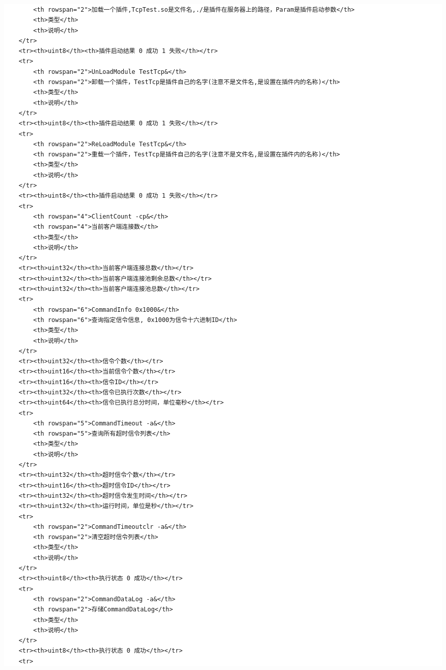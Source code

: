             <th rowspan="2">加载一个插件,TcpTest.so是文件名,./是插件在服务器上的路径，Param是插件启动参数</th>
            <th>类型</th>
            <th>说明</th>
        </tr>
        <tr><th>uint8</th><th>插件启动结果 0 成功 1 失败</th></tr>
        <tr>
            <th rowspan="2">UnLoadModule TestTcp&</th>
            <th rowspan="2">卸载一个插件，TestTcp是插件自己的名字(注意不是文件名,是设置在插件内的名称)</th>
            <th>类型</th>
            <th>说明</th>
        </tr>
        <tr><th>uint8</th><th>插件启动结果 0 成功 1 失败</th></tr>
        <tr>
            <th rowspan="2">ReLoadModule TestTcp&</th>
            <th rowspan="2">重载一个插件，TestTcp是插件自己的名字(注意不是文件名,是设置在插件内的名称)</th>
            <th>类型</th>
            <th>说明</th>
        </tr>
        <tr><th>uint8</th><th>插件启动结果 0 成功 1 失败</th></tr>
        <tr>
            <th rowspan="4">ClientCount -cp&</th>
            <th rowspan="4">当前客户端连接数</th>
            <th>类型</th>
            <th>说明</th>
        </tr>
		<tr><th>uint32</th><th>当前客户端连接总数</th></tr>
		<tr><th>uint32</th><th>当前客户端连接池剩余总数</th></tr>
		<tr><th>uint32</th><th>当前客户端连接池总数</th></tr>
        <tr>
            <th rowspan="6">CommandInfo 0x1000&</th>
            <th rowspan="6">查询指定信令信息, 0x1000为信令十六进制ID</th>
            <th>类型</th>
            <th>说明</th>
        </tr>
		<tr><th>uint32</th><th>信令个数</th></tr>
		<tr><th>uint16</th><th>当前信令个数</th></tr>
		<tr><th>uint16</th><th>信令ID</th></tr>
		<tr><th>uint32</th><th>信令已执行次数</th></tr>
		<tr><th>uint64</th><th>信令已执行总分时间，单位毫秒</th></tr>
        <tr>
            <th rowspan="5">CommandTimeout -a&</th>
            <th rowspan="5">查询所有超时信令列表</th>
            <th>类型</th>
            <th>说明</th>
        </tr>
		<tr><th>uint32</th><th>超时信令个数</th></tr>
		<tr><th>uint16</th><th>超时信令ID</th></tr>
		<tr><th>uint32</th><th>超时信令发生时间</th></tr>
		<tr><th>uint32</th><th>运行时间，单位是秒</th></tr>
        <tr>
            <th rowspan="2">CommandTimeoutclr -a&</th>
            <th rowspan="2">清空超时信令列表</th>
            <th>类型</th>
            <th>说明</th>
        </tr>
        <tr><th>uint8</th><th>执行状态 0 成功</th></tr>
        <tr>
            <th rowspan="2">CommandDataLog -a&</th>
            <th rowspan="2">存储CommandDataLog</th>
            <th>类型</th>
            <th>说明</th>
        </tr>
        <tr><th>uint8</th><th>执行状态 0 成功</th></tr>
        <tr>